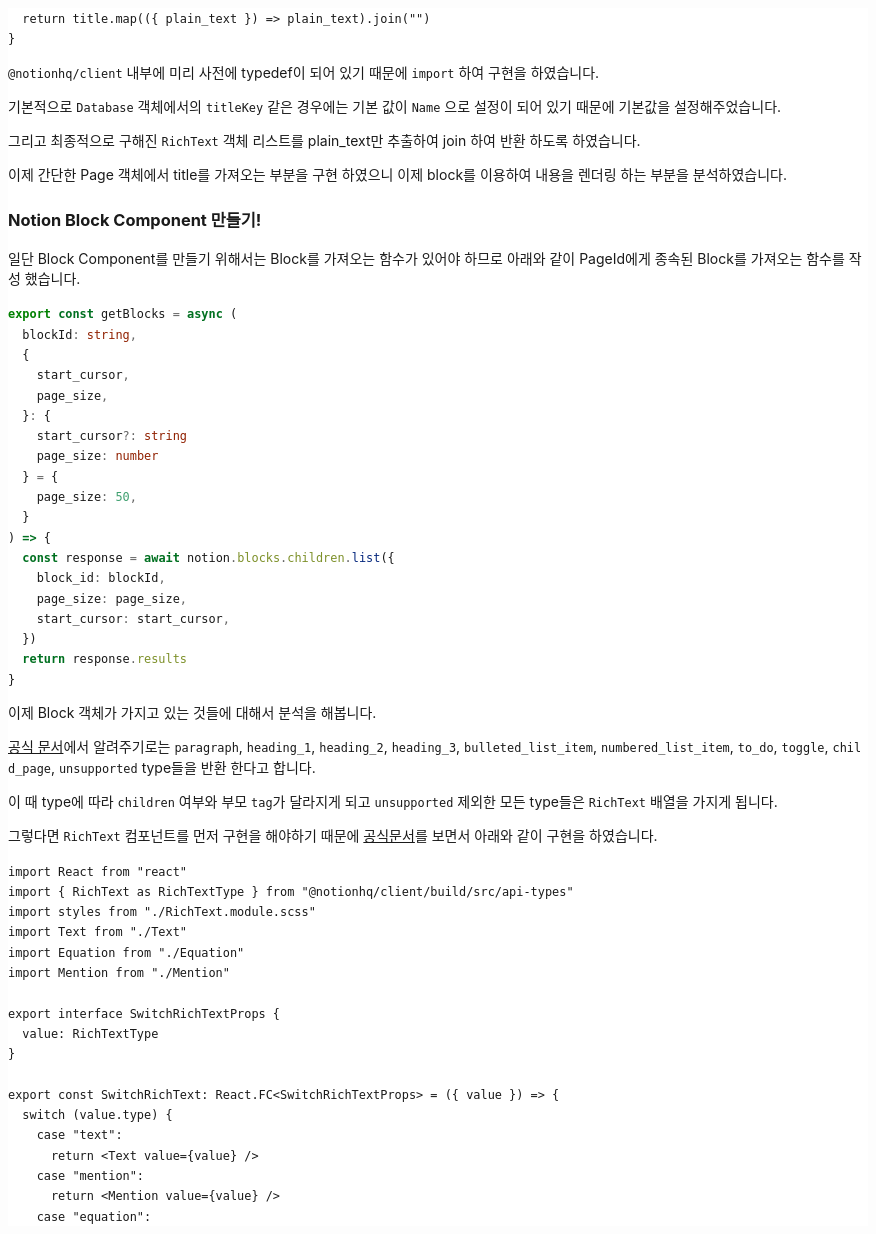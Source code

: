 ```tsx
  return title.map(({ plain_text }) => plain_text).join("")
}
```

`@notionhq/client` 내부에 미리 사전에 typedef이 되어 있기 때문에 `import` 하여 구현을 하였습니다.

기본적으로 `Database` 객체에서의 `titleKey` 같은 경우에는 기본 값이 `Name` 으로 설정이 되어 있기 때문에 기본값을 설정해주었습니다.

그리고 최종적으로 구해진 `RichText` 객체 리스트를 plain_text만 추출하여 join 하여 반환 하도록 하였습니다.

이제 간단한 Page 객체에서 title를 가져오는 부분을 구현 하였으니 이제 block를 이용하여 내용을 렌더링 하는 부분을 분석하였습니다.

### Notion Block Component 만들기!

일단 Block Component를 만들기 위해서는 Block를 가져오는 함수가 있어야 하므로 아래와 같이 PageId에게 종속된 Block를 가져오는 함수를 작성 했습니다.

```typescript
export const getBlocks = async (
  blockId: string,
  {
    start_cursor,
    page_size,
  }: {
    start_cursor?: string
    page_size: number
  } = {
    page_size: 50,
  }
) => {
  const response = await notion.blocks.children.list({
    block_id: blockId,
    page_size: page_size,
    start_cursor: start_cursor,
  })
  return response.results
}
```

이제 Block 객체가 가지고 있는 것들에 대해서 분석을 해봅니다.

[공식 문서](https://developers.notion.com/reference/block)에서 알려주기로는 `paragraph`, `heading_1`, `heading_2`, `heading_3`, `bulleted_list_item`, `numbered_list_item`, `to_do`, `toggle`, `child_page`, `unsupported` type들을 반환 한다고 합니다.

이 때 type에 따라 `children` 여부와 부모 `tag`가 달라지게 되고 `unsupported` 제외한 모든 type들은 `RichText` 배열을 가지게 됩니다.

그렇다면 `RichText` 컴포넌트를 먼저 구현을 해야하기 때문에 [공식문서](https://developers.notion.com/reference/rich-text)를 보면서 아래와 같이 구현을 하였습니다.

```tsx
import React from "react"
import { RichText as RichTextType } from "@notionhq/client/build/src/api-types"
import styles from "./RichText.module.scss"
import Text from "./Text"
import Equation from "./Equation"
import Mention from "./Mention"

export interface SwitchRichTextProps {
  value: RichTextType
}

export const SwitchRichText: React.FC<SwitchRichTextProps> = ({ value }) => {
  switch (value.type) {
    case "text":
      return <Text value={value} />
    case "mention":
      return <Mention value={value} />
    case "equation":
```